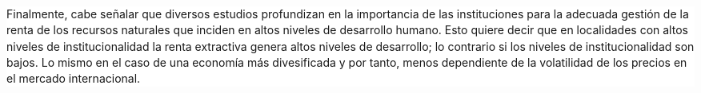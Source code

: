 Finalmente, cabe señalar que diversos estudios profundizan en la importancia de las instituciones para la adecuada gestión de la renta de los recursos naturales que inciden en altos niveles de desarrollo humano. Esto quiere decir que en localidades con altos niveles de institucionalidad la renta extractiva genera altos niveles de desarrollo; lo contrario si los niveles de institucionalidad son bajos. Lo mismo en el caso de una economía más divesificada y por tanto, menos dependiente de la volatilidad de los precios en el mercado internacional. 




